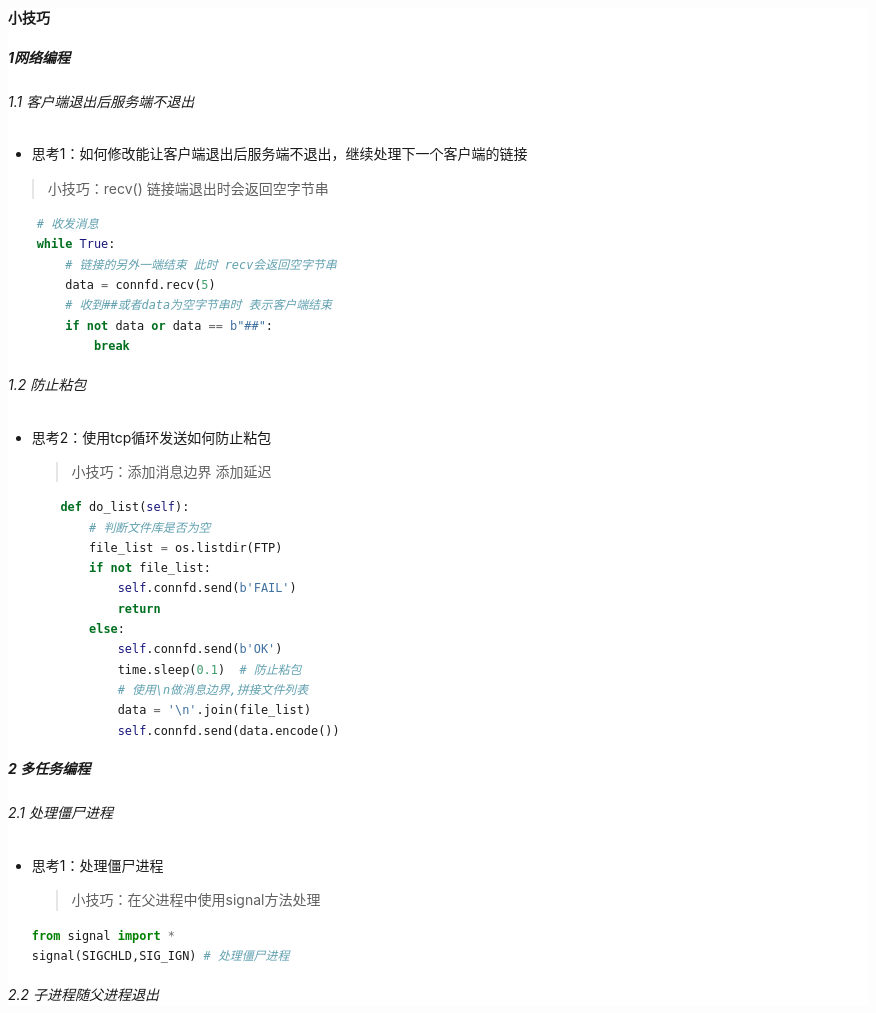 
#### 小技巧

##### 1网络编程

###### 1.1  客户端退出后服务端不退出

+  思考1：如何修改能让客户端退出后服务端不退出，继续处理下一个客户端的链接

  > 小技巧：recv() 链接端退出时会返回空字节串

  ```python
      # 收发消息
      while True:
          # 链接的另外一端结束 此时 recv会返回空字节串
          data = connfd.recv(5)
          # 收到##或者data为空字节串时 表示客户端结束
          if not data or data == b"##":
              break
  ```

###### 1.2 防止粘包

+ 思考2：使用tcp循环发送如何防止粘包

  > 小技巧：添加消息边界    添加延迟

  ```python
      def do_list(self):
          # 判断文件库是否为空
          file_list = os.listdir(FTP)
          if not file_list:
              self.connfd.send(b'FAIL')
              return
          else:
              self.connfd.send(b'OK')
              time.sleep(0.1)  # 防止粘包
              # 使用\n做消息边界,拼接文件列表
              data = '\n'.join(file_list)
              self.connfd.send(data.encode())
  ```

  

##### 2 多任务编程

###### 2.1 处理僵尸进程

+ 思考1：处理僵尸进程

  > 小技巧：在父进程中使用signal方法处理

  ```python
  from signal import *
  signal(SIGCHLD,SIG_IGN) # 处理僵尸进程
  ```

###### 2.2 子进程随父进程退出

